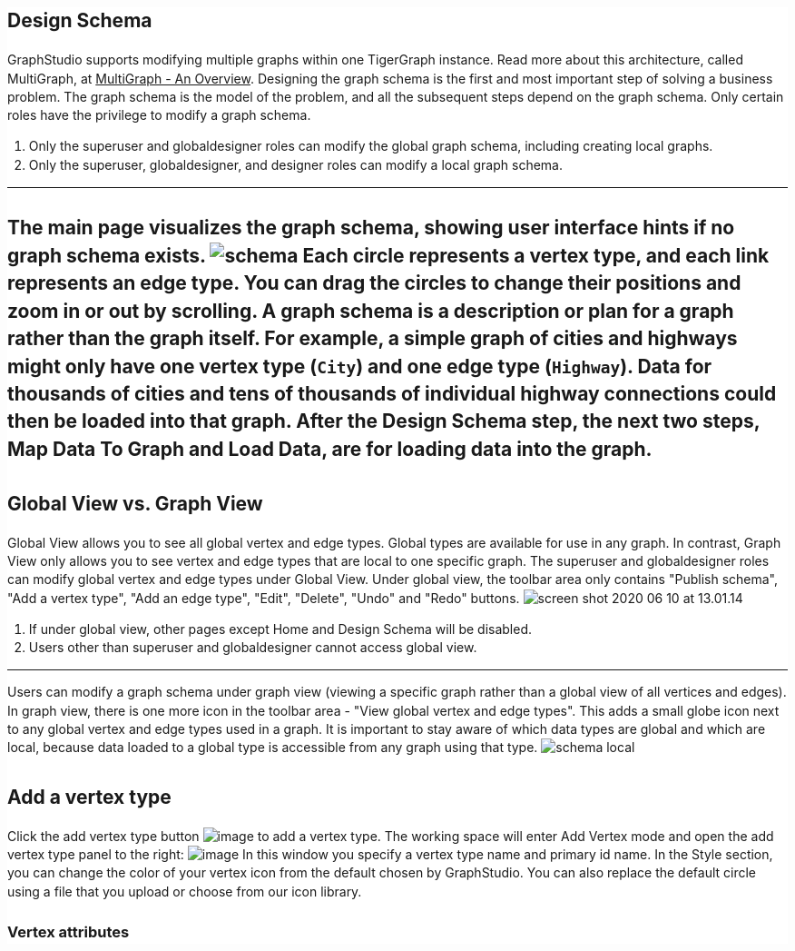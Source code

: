 
## [](https://docs.tigergraph.com/gui/3.10/graphstudio/design-schema#_design_schema)Design Schema
GraphStudio supports modifying multiple graphs within one TigerGraph instance. Read more about this architecture, called MultiGraph, at [MultiGraph - An Overview](https://docs.tigergraph.com/tigergraph-server/4.2/intro/multigraph-overview).
Designing the graph schema is the first and most important step of solving a business problem. The graph schema is the model of the problem, and all the subsequent steps depend on the graph schema.
Only certain roles have the privilege to modify a graph schema.
  1. Only the superuser and globaldesigner roles can modify the global graph schema, including creating local graphs.
  2. Only the superuser, globaldesigner, and designer roles can modify a local graph schema.

  
---  
The main page visualizes the graph schema, showing user interface hints if no graph schema exists.
![schema](https://docs.tigergraph.com/gui/3.10/graphstudio/_images/schema.png)
Each circle represents a vertex type, and each link represents an edge type. You can drag the circles to change their positions and zoom in or out by scrolling.
A graph schema is a description or plan for a graph rather than the graph itself. For example, a simple graph of cities and highways might only have one vertex type (`City`) and one edge type (`Highway`). Data for thousands of cities and tens of thousands of individual highway connections could then be loaded into that graph. After the Design Schema step, the next two steps, Map Data To Graph and Load Data, are for loading data into the graph.  
---  
## [](https://docs.tigergraph.com/gui/3.10/graphstudio/design-schema#_global_view_vs_graph_view)Global View vs. Graph View
Global View allows you to see all global vertex and edge types. Global types are available for use in any graph. In contrast, Graph View only allows you to see vertex and edge types that are local to one specific graph.
The superuser and globaldesigner roles can modify global vertex and edge types under Global View. Under global view, the toolbar area only contains "Publish schema", "Add a vertex type", "Add an edge type", "Edit", "Delete", "Undo" and "Redo" buttons.
![screen shot 2020 06 10 at 13.01.14](https://docs.tigergraph.com/gui/3.10/graphstudio/_images/screen-shot-2020-06-10-at-13.01.14.png)
  1. If under global view, other pages except Home and Design Schema will be disabled.
  2. Users other than superuser and globaldesigner cannot access global view.

  
---  
Users can modify a graph schema under graph view (viewing a specific graph rather than a global view of all vertices and edges). In graph view, there is one more icon in the toolbar area - "View global vertex and edge types". This adds a small globe icon next to any global vertex and edge types used in a graph.
It is important to stay aware of which data types are global and which are local, because data loaded to a global type is accessible from any graph using that type.
![schema local](https://docs.tigergraph.com/gui/3.10/graphstudio/_images/schema-local.png)
## [](https://docs.tigergraph.com/gui/3.10/graphstudio/design-schema#_add_a_vertex_type)Add a vertex type
Click the add vertex type button ![image](https://docs.tigergraph.com/gui/3.10/graphstudio/_images/add_vertex_type.png) to add a vertex type. The working space will enter Add Vertex mode and open the add vertex type panel to the right:
![image](https://docs.tigergraph.com/gui/3.10/graphstudio/_images/add-vertex-panel.png)
In this window you specify a vertex type name and primary id name.
In the Style section, you can change the color of your vertex icon from the default chosen by GraphStudio. You can also replace the default circle using a file that you upload or choose from our icon library.
### [](https://docs.tigergraph.com/gui/3.10/graphstudio/design-schema#_vertex_attributes)Vertex attributes